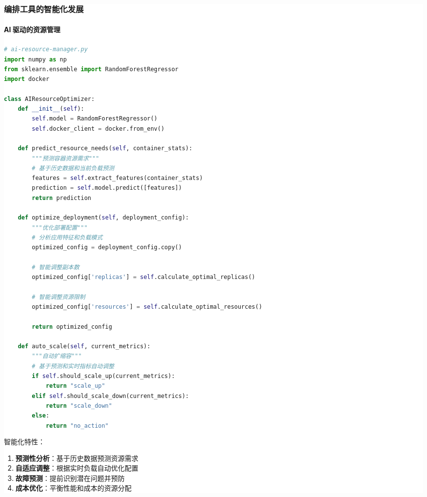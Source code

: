 ### 编排工具的智能化发展

#### AI 驱动的资源管理

```python
# ai-resource-manager.py
import numpy as np
from sklearn.ensemble import RandomForestRegressor
import docker

class AIResourceOptimizer:
    def __init__(self):
        self.model = RandomForestRegressor()
        self.docker_client = docker.from_env()
        
    def predict_resource_needs(self, container_stats):
        """预测容器资源需求"""
        # 基于历史数据和当前负载预测
        features = self.extract_features(container_stats)
        prediction = self.model.predict([features])
        return prediction
    
    def optimize_deployment(self, deployment_config):
        """优化部署配置"""
        # 分析应用特征和负载模式
        optimized_config = deployment_config.copy()
        
        # 智能调整副本数
        optimized_config['replicas'] = self.calculate_optimal_replicas()
        
        # 智能调整资源限制
        optimized_config['resources'] = self.calculate_optimal_resources()
        
        return optimized_config
    
    def auto_scale(self, current_metrics):
        """自动扩缩容"""
        # 基于预测和实时指标自动调整
        if self.should_scale_up(current_metrics):
            return "scale_up"
        elif self.should_scale_down(current_metrics):
            return "scale_down"
        else:
            return "no_action"
```

智能化特性：
1. **预测性分析**：基于历史数据预测资源需求
2. **自适应调整**：根据实时负载自动优化配置
3. **故障预测**：提前识别潜在问题并预防
4. **成本优化**：平衡性能和成本的资源分配
